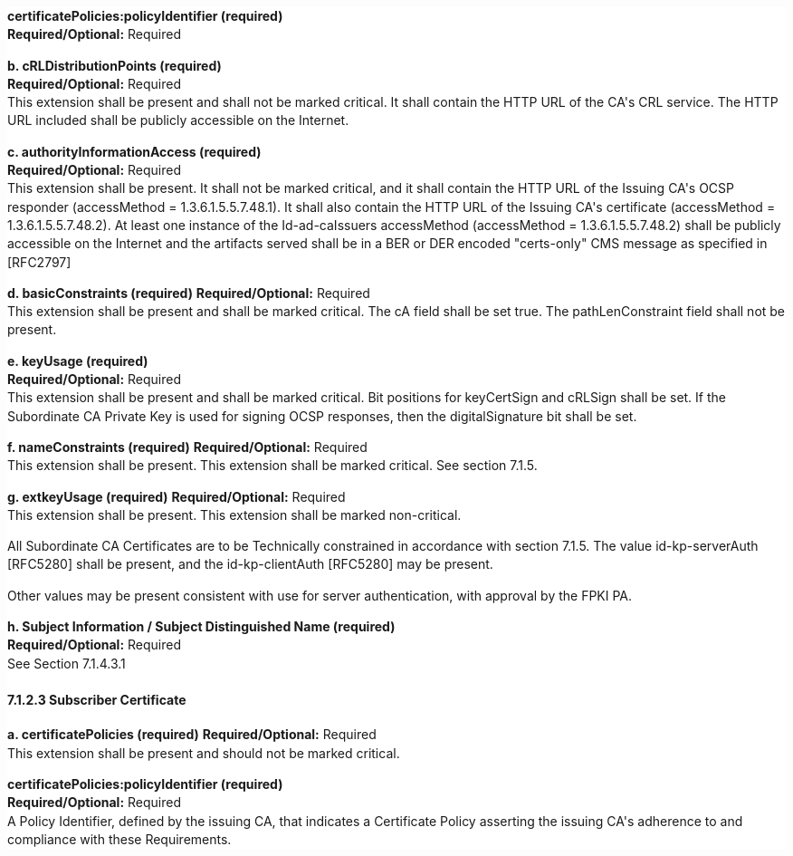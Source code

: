   **certificatePolicies:policyIdentifier (required)**  
  **Required/Optional:** Required

**b. cRLDistributionPoints (required)**  
**Required/Optional:** Required  
This extension shall be present and shall not be marked critical. It shall contain the HTTP URL of the CA's CRL service.  The HTTP URL included shall be publicly accessible on the Internet.   

**c. authorityInformationAccess (required)**  
**Required/Optional:** Required  
This extension shall be present. It shall not be marked critical, and it shall contain the HTTP URL of the Issuing CA's OCSP responder (accessMethod = 1.3.6.1.5.5.7.48.1). It shall also contain the HTTP URL of the Issuing CA's certificate (accessMethod = 1.3.6.1.5.5.7.48.2).  At least one instance of the Id-ad-caIssuers accessMethod (accessMethod = 1.3.6.1.5.5.7.48.2) shall be publicly accessible on the Internet and the artifacts served shall be in a BER or DER encoded "certs-only" CMS message as specified in [RFC2797]

**d. basicConstraints (required)**
**Required/Optional:** Required   
This extension shall be present and shall be marked critical. The cA field shall be set true. The pathLenConstraint field shall not be present.

**e. keyUsage (required)**  
**Required/Optional:** Required  
This extension shall be present and shall be marked critical. Bit positions for keyCertSign and cRLSign shall be set. If the Subordinate CA Private Key is used for signing OCSP responses, then the digitalSignature bit shall be set.

**f. nameConstraints (required)**
**Required/Optional:** Required  
This extension shall be present.  This extension shall be marked critical. See section 7.1.5.

**g. extkeyUsage (required)**
**Required/Optional:** Required   
This extension shall be present.  This extension shall be marked non-critical.

All Subordinate CA Certificates are to be Technically constrained in accordance with section 7.1.5. The value id-kp-serverAuth [RFC5280] shall be present, and the id-kp-clientAuth [RFC5280] may be present.

Other values may be present consistent with use for server authentication, with approval by the FPKI PA.

**h. Subject Information / Subject Distinguished Name (required)**  
**Required/Optional:** Required  
See Section 7.1.4.3.1

#### 7.1.2.3 Subscriber Certificate
**a. certificatePolicies (required)**
**Required/Optional:** Required  
This extension shall be present and should not be marked critical.

**certificatePolicies:policyIdentifier (required)**  
**Required/Optional:** Required  
A Policy Identifier, defined by the issuing CA, that indicates a Certificate Policy asserting the issuing CA's adherence to and compliance with these Requirements.
